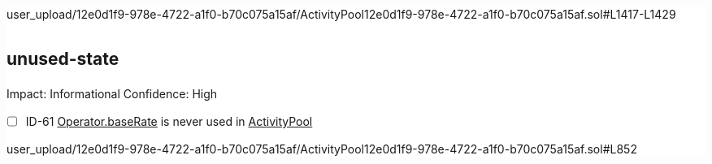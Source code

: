 user_upload/12e0d1f9-978e-4722-a1f0-b70c075a15af/ActivityPool12e0d1f9-978e-4722-a1f0-b70c075a15af.sol#L1417-L1429


## unused-state
Impact: Informational
Confidence: High
 - [ ] ID-61
[Operator.baseRate](user_upload/12e0d1f9-978e-4722-a1f0-b70c075a15af/ActivityPool12e0d1f9-978e-4722-a1f0-b70c075a15af.sol#L852) is never used in [ActivityPool](user_upload/12e0d1f9-978e-4722-a1f0-b70c075a15af/ActivityPool12e0d1f9-978e-4722-a1f0-b70c075a15af.sol#L1243-L1648)

user_upload/12e0d1f9-978e-4722-a1f0-b70c075a15af/ActivityPool12e0d1f9-978e-4722-a1f0-b70c075a15af.sol#L852


